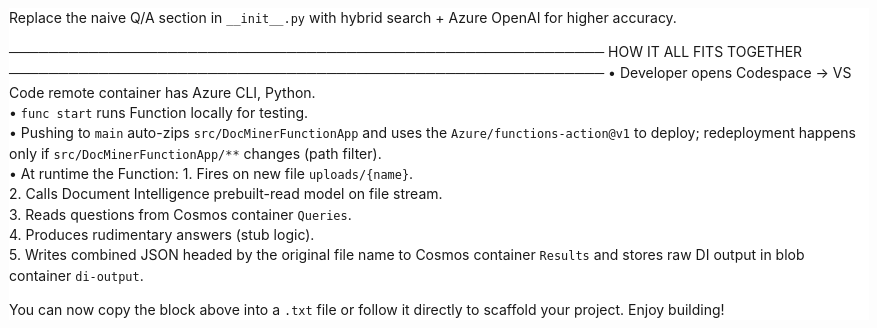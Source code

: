 Replace the naive Q/A section in `__init__.py` with hybrid search + Azure
OpenAI for higher accuracy.

────────────────────────────────────────────────────────────
HOW IT ALL FITS TOGETHER
────────────────────────────────────────────────────────────
• Developer opens Codespace → VS Code remote container has Azure CLI, Python.  
• `func start` runs Function locally for testing.  
• Pushing to `main` auto-zips `src/DocMinerFunctionApp` and uses the
  `Azure/functions-action@v1` to deploy; redeployment happens only if
  `src/DocMinerFunctionApp/**` changes (path filter).  
• At runtime the Function:
    1. Fires on new file `uploads/{name}`.  
    2. Calls Document Intelligence prebuilt-read model on file stream.  
    3. Reads questions from Cosmos container `Queries`.  
    4. Produces rudimentary answers (stub logic).  
    5. Writes combined JSON headed by the original file name to
       Cosmos container `Results` and stores raw DI output in blob
       container `di-output`.

You can now copy the block above into a `.txt` file or follow it directly
to scaffold your project. Enjoy building!
